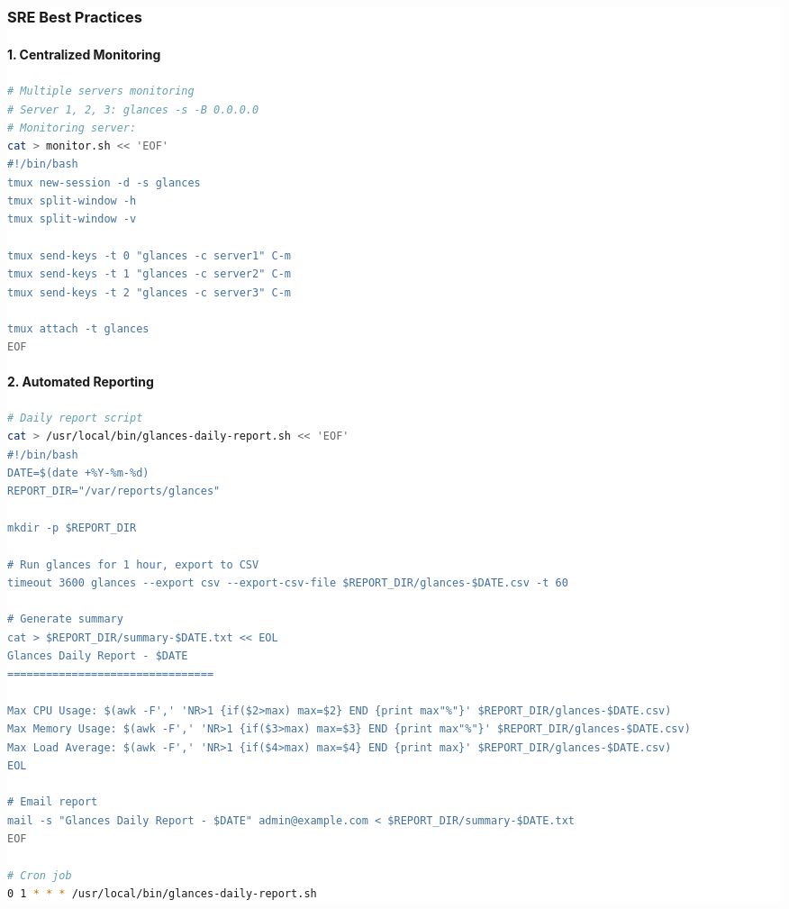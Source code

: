 ### SRE Best Practices

#### 1. Centralized Monitoring

```bash
# Multiple servers monitoring
# Server 1, 2, 3: glances -s -B 0.0.0.0
# Monitoring server:
cat > monitor.sh << 'EOF'
#!/bin/bash
tmux new-session -d -s glances
tmux split-window -h
tmux split-window -v

tmux send-keys -t 0 "glances -c server1" C-m
tmux send-keys -t 1 "glances -c server2" C-m
tmux send-keys -t 2 "glances -c server3" C-m

tmux attach -t glances
EOF
```

#### 2. Automated Reporting

```bash
# Daily report script
cat > /usr/local/bin/glances-daily-report.sh << 'EOF'
#!/bin/bash
DATE=$(date +%Y-%m-%d)
REPORT_DIR="/var/reports/glances"

mkdir -p $REPORT_DIR

# Run glances for 1 hour, export to CSV
timeout 3600 glances --export csv --export-csv-file $REPORT_DIR/glances-$DATE.csv -t 60

# Generate summary
cat > $REPORT_DIR/summary-$DATE.txt << EOL
Glances Daily Report - $DATE
================================

Max CPU Usage: $(awk -F',' 'NR>1 {if($2>max) max=$2} END {print max"%"}' $REPORT_DIR/glances-$DATE.csv)
Max Memory Usage: $(awk -F',' 'NR>1 {if($3>max) max=$3} END {print max"%"}' $REPORT_DIR/glances-$DATE.csv)
Max Load Average: $(awk -F',' 'NR>1 {if($4>max) max=$4} END {print max}' $REPORT_DIR/glances-$DATE.csv)
EOL

# Email report
mail -s "Glances Daily Report - $DATE" admin@example.com < $REPORT_DIR/summary-$DATE.txt
EOF

# Cron job
0 1 * * * /usr/local/bin/glances-daily-report.sh
```

